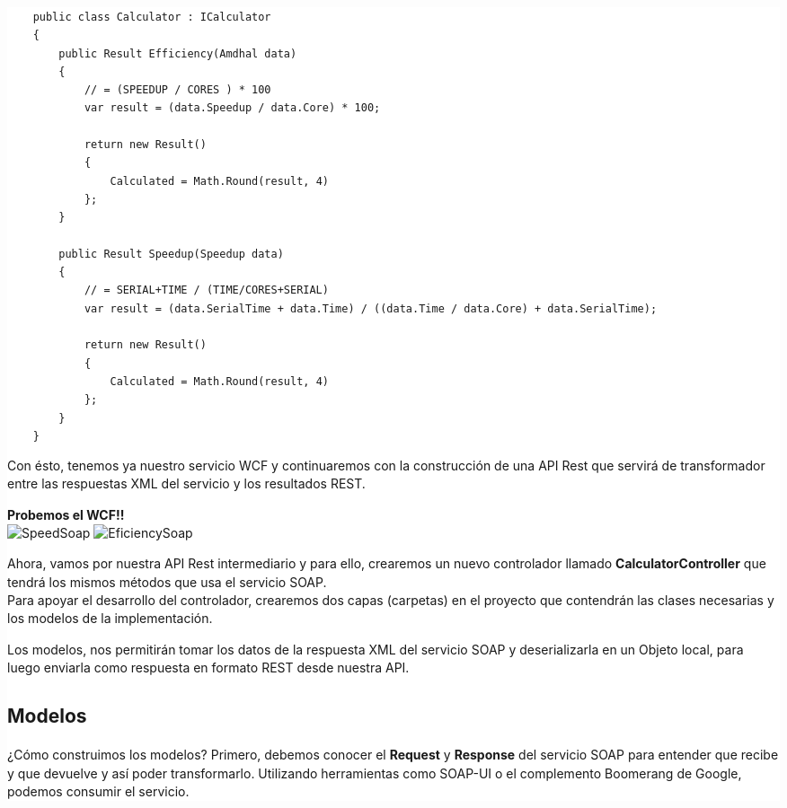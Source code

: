 ```
  	public class Calculator : ICalculator
	{
		public Result Efficiency(Amdhal data)
		{
			// = (SPEEDUP / CORES ) * 100
			var result = (data.Speedup / data.Core) * 100;

			return new Result()
			{
				Calculated = Math.Round(result, 4)
			};
		}

		public Result Speedup(Speedup data)
		{
			// = SERIAL+TIME / (TIME/CORES+SERIAL)
			var result = (data.SerialTime + data.Time) / ((data.Time / data.Core) + data.SerialTime);

			return new Result()
			{
				Calculated = Math.Round(result, 4)
			};
		}
	}
  ```
Con ésto, tenemos ya nuestro servicio WCF y continuaremos con la construcción de una API Rest que servirá de transformador entre 
las respuestas XML del servicio y los resultados REST.

**Probemos el WCF!!**  
![SpeedSoap](https://github.com/Joac89/SoapToRest/blob/master/Blog/pruebaSpeed.JPG)
![EficiencySoap](https://github.com/Joac89/SoapToRest/blob/master/Blog/pruebaEficiencia.JPG)


Ahora, vamos por nuestra API Rest intermediario y para ello, crearemos un nuevo controlador llamado **CalculatorController** que 
tendrá los mismos métodos que usa el servicio SOAP.  
Para apoyar el desarrollo del controlador, crearemos dos capas (carpetas) en el proyecto que contendrán las clases 
necesarias y los modelos de la implementación.  

Los modelos, nos permitirán tomar los datos de la respuesta XML del servicio SOAP y deserializarla en un Objeto local, para luego 
enviarla como respuesta en formato REST desde nuestra API.

## Modelos
¿Cómo construimos los modelos? Primero, debemos conocer el **Request** y **Response** del servicio SOAP para entender que recibe y que devuelve y 
así poder transformarlo. Utilizando herramientas como SOAP-UI o el complemento Boomerang de Google, podemos consumir el servicio.
